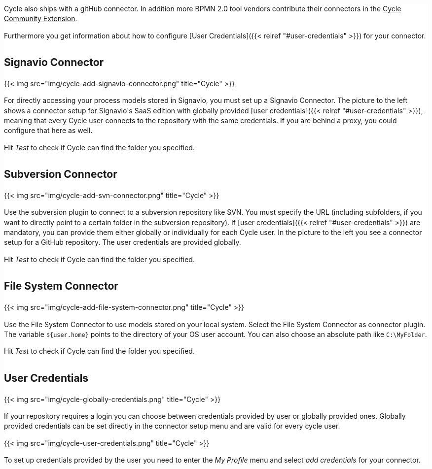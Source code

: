 Cycle also ships with a gitHub connector. In addition more BPMN 2.0 tool vendors contribute their connectors in the [Cycle Community Extension](https://github.com/camunda/camunda-cycle-connectors).

Furthermore you get information about how to configure [User Credentials]({{< relref "#user-credentials" >}}) for your connector.


## Signavio Connector

{{< img src="img/cycle-add-signavio-connector.png" title="Cycle" >}}

For directly accessing your process models stored in Signavio, you must set up a Signavio Connector. The picture to the left shows a connector setup for Signavio's SaaS edition with globally provided [user credentials]({{< relref "#user-credentials" >}}), meaning that every Cycle user connects to the repository with the same credentials. If you are behind a proxy, you could configure that here as well.

Hit *Test* to check if Cycle can find the folder you specified.


## Subversion Connector

{{< img src="img/cycle-add-svn-connector.png" title="Cycle" >}}

Use the subversion plugin to connect to a subversion repository like SVN. You must specify the URL (including subfolders, if you want to directly point to a certain folder in the subversion repository). If [user credentials]({{< relref "#user-credentials" >}}) are mandatory, you can provide them either globally or individually for each Cycle user. In the picture to the left you see a connector setup for a GitHub repository. The user credentials are provided globally.

Hit *Test* to check if Cycle can find the folder you specified.


## File System Connector

{{< img src="img/cycle-add-file-system-connector.png" title="Cycle" >}}

Use the File System Connector to use models stored on your local system. Select the File System Connector as connector plugin. The variable `${user.home}` points to the directory of your OS user account. You can also choose an absolute path like `C:\MyFolder`.

Hit *Test* to check if Cycle can find the folder you specified.


## User Credentials

{{< img src="img/cycle-globally-credentials.png" title="Cycle" >}}

If your repository requires a login you can choose between credentials provided by user or globally provided ones. Globally provided credentials can be set directly in the connector setup menu and are valid for every cycle user.

{{< img src="img/cycle-user-credentials.png" title="Cycle" >}}

To set up credentials provided by the user you need to enter the *My Profile* menu and select *add credentials* for your connector.
